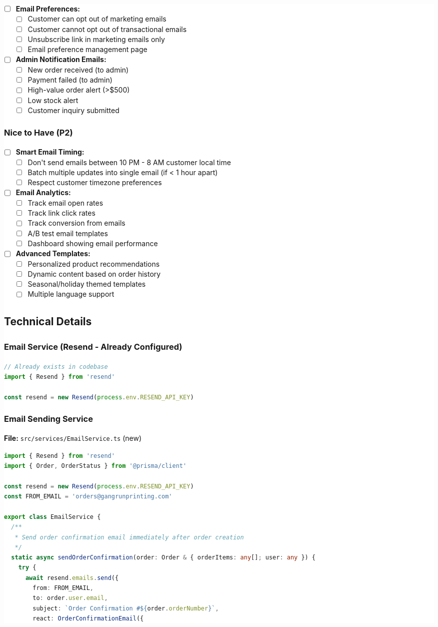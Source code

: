 - [ ] **Email Preferences:**
  - [ ] Customer can opt out of marketing emails
  - [ ] Customer cannot opt out of transactional emails
  - [ ] Unsubscribe link in marketing emails only
  - [ ] Email preference management page

- [ ] **Admin Notification Emails:**
  - [ ] New order received (to admin)
  - [ ] Payment failed (to admin)
  - [ ] High-value order alert (>$500)
  - [ ] Low stock alert
  - [ ] Customer inquiry submitted

### Nice to Have (P2)

- [ ] **Smart Email Timing:**
  - [ ] Don't send emails between 10 PM - 8 AM customer local time
  - [ ] Batch multiple updates into single email (if < 1 hour apart)
  - [ ] Respect customer timezone preferences

- [ ] **Email Analytics:**
  - [ ] Track email open rates
  - [ ] Track link click rates
  - [ ] Track conversion from emails
  - [ ] A/B test email templates
  - [ ] Dashboard showing email performance

- [ ] **Advanced Templates:**
  - [ ] Personalized product recommendations
  - [ ] Dynamic content based on order history
  - [ ] Seasonal/holiday themed templates
  - [ ] Multiple language support

## Technical Details

### Email Service (Resend - Already Configured)

```typescript
// Already exists in codebase
import { Resend } from 'resend'

const resend = new Resend(process.env.RESEND_API_KEY)
```

### Email Sending Service

**File:** `src/services/EmailService.ts` (new)

```typescript
import { Resend } from 'resend'
import { Order, OrderStatus } from '@prisma/client'

const resend = new Resend(process.env.RESEND_API_KEY)
const FROM_EMAIL = 'orders@gangrunprinting.com'

export class EmailService {
  /**
   * Send order confirmation email immediately after order creation
   */
  static async sendOrderConfirmation(order: Order & { orderItems: any[]; user: any }) {
    try {
      await resend.emails.send({
        from: FROM_EMAIL,
        to: order.user.email,
        subject: `Order Confirmation #${order.orderNumber}`,
        react: OrderConfirmationEmail({
```